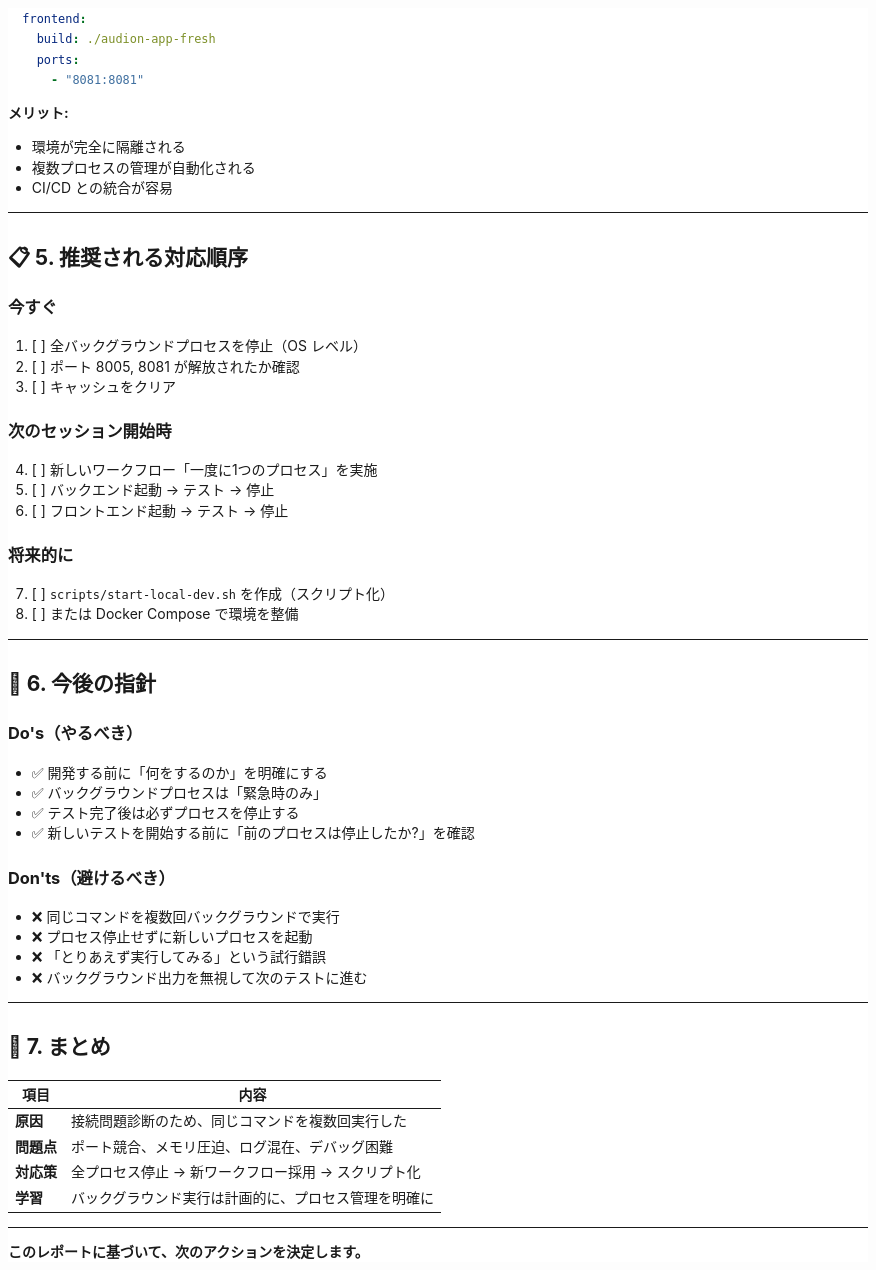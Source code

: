 ```yaml
  frontend:
    build: ./audion-app-fresh
    ports:
      - "8081:8081"
```

**メリット:**
- 環境が完全に隔離される
- 複数プロセスの管理が自動化される
- CI/CD との統合が容易

---

## 📋 5. 推奨される対応順序

### **今すぐ**
1. [ ] 全バックグラウンドプロセスを停止（OS レベル）
2. [ ] ポート 8005, 8081 が解放されたか確認
3. [ ] キャッシュをクリア

### **次のセッション開始時**
4. [ ] 新しいワークフロー「一度に1つのプロセス」を実施
5. [ ] バックエンド起動 → テスト → 停止
6. [ ] フロントエンド起動 → テスト → 停止

### **将来的に**
7. [ ] `scripts/start-local-dev.sh` を作成（スクリプト化）
8. [ ] または Docker Compose で環境を整備

---

## 🎯 6. 今後の指針

### **Do's（やるべき）**
- ✅ 開発する前に「何をするのか」を明確にする
- ✅ バックグラウンドプロセスは「緊急時のみ」
- ✅ テスト完了後は必ずプロセスを停止する
- ✅ 新しいテストを開始する前に「前のプロセスは停止したか?」を確認

### **Don'ts（避けるべき）**
- ❌ 同じコマンドを複数回バックグラウンドで実行
- ❌ プロセス停止せずに新しいプロセスを起動
- ❌ 「とりあえず実行してみる」という試行錯誤
- ❌ バックグラウンド出力を無視して次のテストに進む

---

## 📝 7. まとめ

| 項目 | 内容 |
|------|------|
| **原因** | 接続問題診断のため、同じコマンドを複数回実行した |
| **問題点** | ポート競合、メモリ圧迫、ログ混在、デバッグ困難 |
| **対応策** | 全プロセス停止 → 新ワークフロー採用 → スクリプト化 |
| **学習** | バックグラウンド実行は計画的に、プロセス管理を明確に |

---

**このレポートに基づいて、次のアクションを決定します。**

